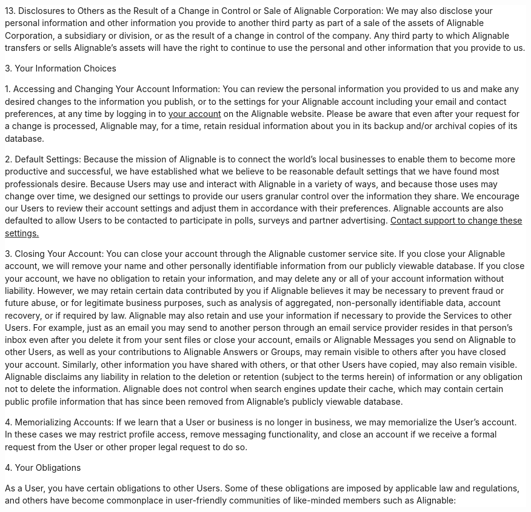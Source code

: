 13\. Disclosures to Others as the Result of a Change in Control or Sale of Alignable Corporation: We may also disclose your personal information and other information you provide to another third party as part of a sale of the assets of Alignable Corporation, a subsidiary or division, or as the result of a change in control of the company. Any third party to which Alignable transfers or sells Alignable’s assets will have the right to continue to use the personal and other information that you provide to us.

3\. Your Information Choices

1\. Accessing and Changing Your Account Information: You can review the personal information you provided to us and make any desired changes to the information you publish, or to the settings for your Alignable account including your email and contact preferences, at any time by logging in to [your account](https://www.alignable.com/biz) on the Alignable website. Please be aware that even after your request for a change is processed, Alignable may, for a time, retain residual information about you in its backup and/or archival copies of its database.

2\. Default Settings: Because the mission of Alignable is to connect the world’s local businesses to enable them to become more productive and successful, we have established what we believe to be reasonable default settings that we have found most professionals desire. Because Users may use and interact with Alignable in a variety of ways, and because those uses may change over time, we designed our settings to provide our users granular control over the information they share. We encourage our Users to review their account settings and adjust them in accordance with their preferences. Alignable accounts are also defaulted to allow Users to be contacted to participate in polls, surveys and partner advertising. [Contact support to change these settings.](https://www.alignable.com/support/privacy_policy_page/email/true)

3\. Closing Your Account: You can close your account through the Alignable customer service site. If you close your Alignable account, we will remove your name and other personally identifiable information from our publicly viewable database. If you close your account, we have no obligation to retain your information, and may delete any or all of your account information without liability. However, we may retain certain data contributed by you if Alignable believes it may be necessary to prevent fraud or future abuse, or for legitimate business purposes, such as analysis of aggregated, non-personally identifiable data, account recovery, or if required by law. Alignable may also retain and use your information if necessary to provide the Services to other Users. For example, just as an email you may send to another person through an email service provider resides in that person’s inbox even after you delete it from your sent files or close your account, emails or Alignable Messages you send on Alignable to other Users, as well as your contributions to Alignable Answers or Groups, may remain visible to others after you have closed your account. Similarly, other information you have shared with others, or that other Users have copied, may also remain visible. Alignable disclaims any liability in relation to the deletion or retention (subject to the terms herein) of information or any obligation not to delete the information. Alignable does not control when search engines update their cache, which may contain certain public profile information that has since been removed from Alignable’s publicly viewable database.

4\. Memorializing Accounts: If we learn that a User or business is no longer in business, we may memorialize the User’s account. In these cases we may restrict profile access, remove messaging functionality, and close an account if we receive a formal request from the User or other proper legal request to do so.

4\. Your Obligations

As a User, you have certain obligations to other Users. Some of these obligations are imposed by applicable law and regulations, and others have become commonplace in user-friendly communities of like-minded members such as Alignable:

